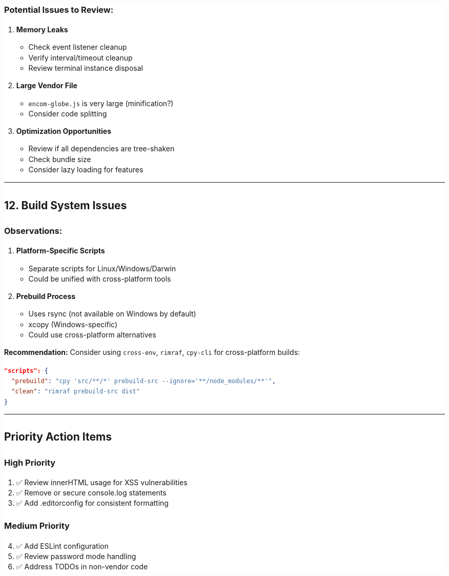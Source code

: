### Potential Issues to Review:

1. **Memory Leaks**
   - Check event listener cleanup
   - Verify interval/timeout cleanup
   - Review terminal instance disposal

2. **Large Vendor File**
   - `encom-globe.js` is very large (minification?)
   - Consider code splitting

3. **Optimization Opportunities**
   - Review if all dependencies are tree-shaken
   - Check bundle size
   - Consider lazy loading for features

---

## 12. Build System Issues

### Observations:

1. **Platform-Specific Scripts**
   - Separate scripts for Linux/Windows/Darwin
   - Could be unified with cross-platform tools

2. **Prebuild Process**
   - Uses rsync (not available on Windows by default)
   - xcopy (Windows-specific)
   - Could use cross-platform alternatives

**Recommendation:**
Consider using `cross-env`, `rimraf`, `cpy-cli` for cross-platform builds:
```json
"scripts": {
  "prebuild": "cpy 'src/**/*' prebuild-src --ignore='**/node_modules/**'",
  "clean": "rimraf prebuild-src dist"
}
```

---

## Priority Action Items

### High Priority
1. ✅ Review innerHTML usage for XSS vulnerabilities
2. ✅ Remove or secure console.log statements
3. ✅ Add .editorconfig for consistent formatting

### Medium Priority
4. ✅ Add ESLint configuration
5. ✅ Review password mode handling
6. ✅ Address TODOs in non-vendor code
